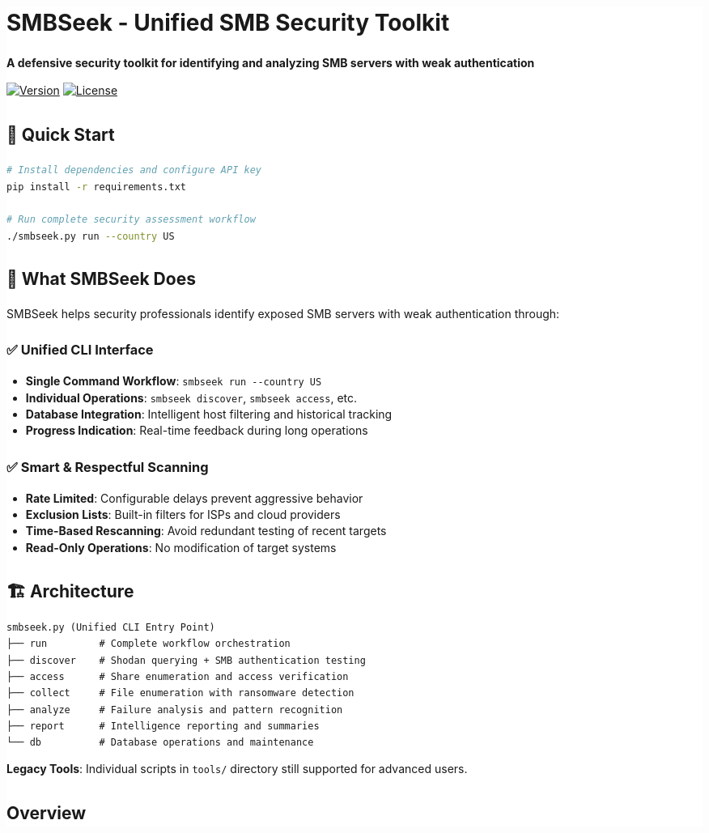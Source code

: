 # SMBSeek - Unified SMB Security Toolkit

**A defensive security toolkit for identifying and analyzing SMB servers with weak authentication**

[![Version](https://img.shields.io/badge/version-2.0.0-blue.svg)](https://github.com/username/smbseek)
[![License](https://img.shields.io/badge/license-MIT-green.svg)](LICENSE)

## 🚀 Quick Start

```bash
# Install dependencies and configure API key
pip install -r requirements.txt

# Run complete security assessment workflow
./smbseek.py run --country US
```

## 🎯 What SMBSeek Does

SMBSeek helps security professionals identify exposed SMB servers with weak authentication through:

### ✅ Unified CLI Interface
- **Single Command Workflow**: `smbseek run --country US` 
- **Individual Operations**: `smbseek discover`, `smbseek access`, etc.
- **Database Integration**: Intelligent host filtering and historical tracking
- **Progress Indication**: Real-time feedback during long operations

### ✅ Smart & Respectful Scanning
- **Rate Limited**: Configurable delays prevent aggressive behavior
- **Exclusion Lists**: Built-in filters for ISPs and cloud providers  
- **Time-Based Rescanning**: Avoid redundant testing of recent targets
- **Read-Only Operations**: No modification of target systems

## 🏗️ Architecture

```
smbseek.py (Unified CLI Entry Point)
├── run         # Complete workflow orchestration
├── discover    # Shodan querying + SMB authentication testing
├── access      # Share enumeration and access verification  
├── collect     # File enumeration with ransomware detection
├── analyze     # Failure analysis and pattern recognition
├── report      # Intelligence reporting and summaries
└── db          # Database operations and maintenance
```

**Legacy Tools**: Individual scripts in `tools/` directory still supported for advanced users.

## Overview
